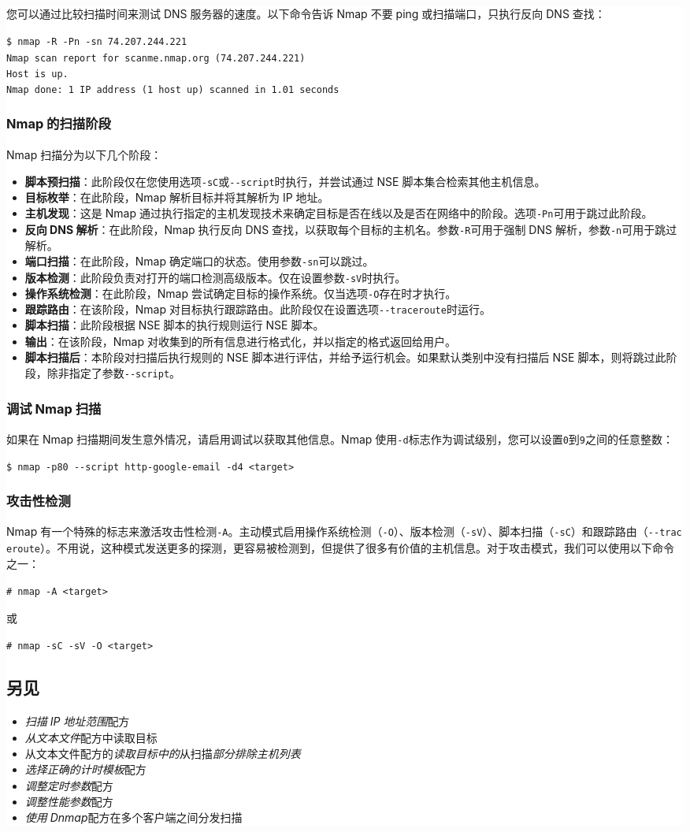您可以通过比较扫描时间来测试 DNS 服务器的速度。以下命令告诉 Nmap 不要 ping 或扫描端口，只执行反向 DNS 查找：

```
$ nmap -R -Pn -sn 74.207.244.221
Nmap scan report for scanme.nmap.org (74.207.244.221)
Host is up.
Nmap done: 1 IP address (1 host up) scanned in 1.01 seconds

```

### Nmap 的扫描阶段

Nmap 扫描分为以下几个阶段：

*   **脚本预扫描**：此阶段仅在您使用选项`-sC`或`--script`时执行，并尝试通过 NSE 脚本集合检索其他主机信息。
*   **目标枚举**：在此阶段，Nmap 解析目标并将其解析为 IP 地址。
*   **主机发现**：这是 Nmap 通过执行指定的主机发现技术来确定目标是否在线以及是否在网络中的阶段。选项`-Pn`可用于跳过此阶段。
*   **反向 DNS 解析**：在此阶段，Nmap 执行反向 DNS 查找，以获取每个目标的主机名。参数`-R`可用于强制 DNS 解析，参数`-n`可用于跳过解析。
*   **端口扫描**：在此阶段，Nmap 确定端口的状态。使用参数`-sn`可以跳过。
*   **版本检测**：此阶段负责对打开的端口检测高级版本。仅在设置参数`-sV`时执行。
*   **操作系统检测**：在此阶段，Nmap 尝试确定目标的操作系统。仅当选项`-O`存在时才执行。
*   **跟踪路由**：在该阶段，Nmap 对目标执行跟踪路由。此阶段仅在设置选项`--traceroute`时运行。
*   **脚本扫描**：此阶段根据 NSE 脚本的执行规则运行 NSE 脚本。
*   **输出**：在该阶段，Nmap 对收集到的所有信息进行格式化，并以指定的格式返回给用户。
*   **脚本扫描后**：本阶段对扫描后执行规则的 NSE 脚本进行评估，并给予运行机会。如果默认类别中没有扫描后 NSE 脚本，则将跳过此阶段，除非指定了参数`--script`。

### 调试 Nmap 扫描

如果在 Nmap 扫描期间发生意外情况，请启用调试以获取其他信息。Nmap 使用`-d`标志作为调试级别，您可以设置`0`到`9`之间的任意整数：

```
$ nmap -p80 --script http-google-email -d4 <target>

```

### 攻击性检测

Nmap 有一个特殊的标志来激活攻击性检测`-A`。主动模式启用操作系统检测（`-O`）、版本检测（`-sV`）、脚本扫描（`-sC`）和跟踪路由（`--traceroute`）。不用说，这种模式发送更多的探测，更容易被检测到，但提供了很多有价值的主机信息。对于攻击模式，我们可以使用以下命令之一：

```
# nmap -A <target>

```

或

```
# nmap -sC -sV -O <target>

```

## 另见

*   *扫描 IP 地址范围*配方
*   *从文本文件*配方中读取目标
*   从文本文件配方的*读取目标中的*从扫描*部分排除主机列表*
*   *选择正确的计时模板*配方
*   *调整定时参数*配方
*   *调整性能参数*配方
*   *使用 Dnmap*配方在多个客户端之间分发扫描
